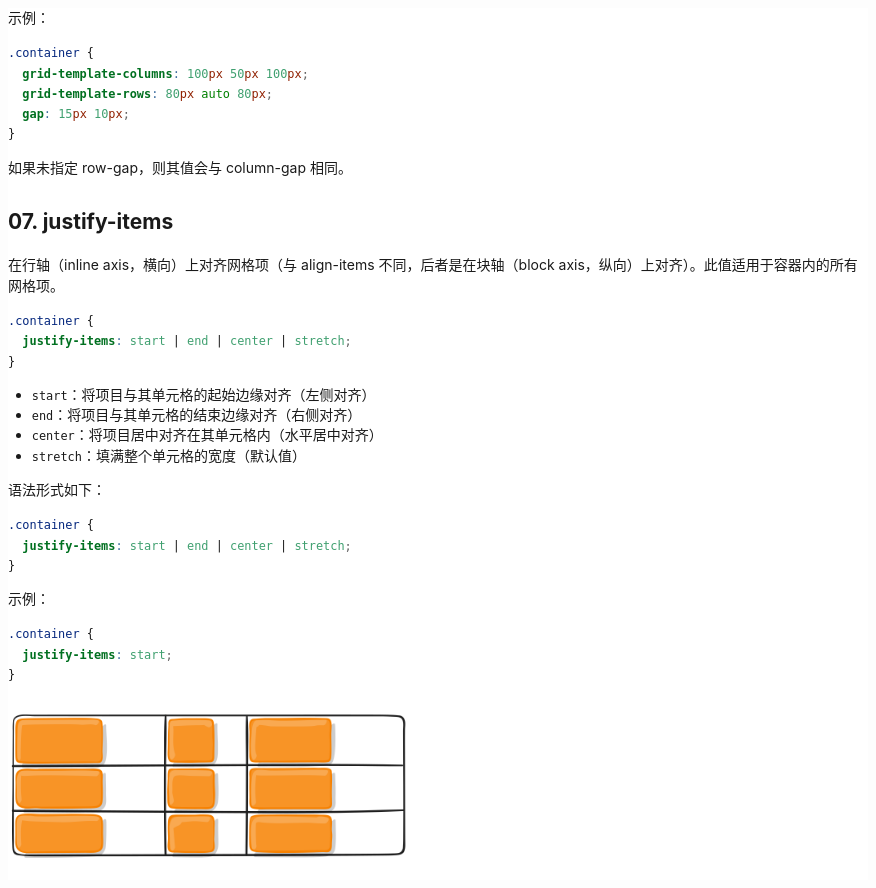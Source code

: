 示例：

```css
.container {
  grid-template-columns: 100px 50px 100px;
  grid-template-rows: 80px auto 80px; 
  gap: 15px 10px;
}
```

如果未指定 row-gap，则其值会与 column-gap 相同。

## 07. justify-items

在行轴（inline axis，横向）上对齐网格项（与 align-items 不同，后者是在块轴（block axis，纵向）上对齐）。此值适用于容器内的所有网格项。

```css
.container {
  justify-items: start | end | center | stretch;
}
```

- `start`：将项目与其单元格的起始边缘对齐（左侧对齐）
- `end`：将项目与其单元格的结束边缘对齐（右侧对齐）
- `center`：将项目居中对齐在其单元格内（水平居中对齐）
- `stretch`：填满整个单元格的宽度（默认值）

语法形式如下：

```css
.container {
  justify-items: start | end | center | stretch;
}
```

示例：

```css
.container {
  justify-items: start;
}
```

<img src="./imgs/justify-items-start.svg" width="400"/>
